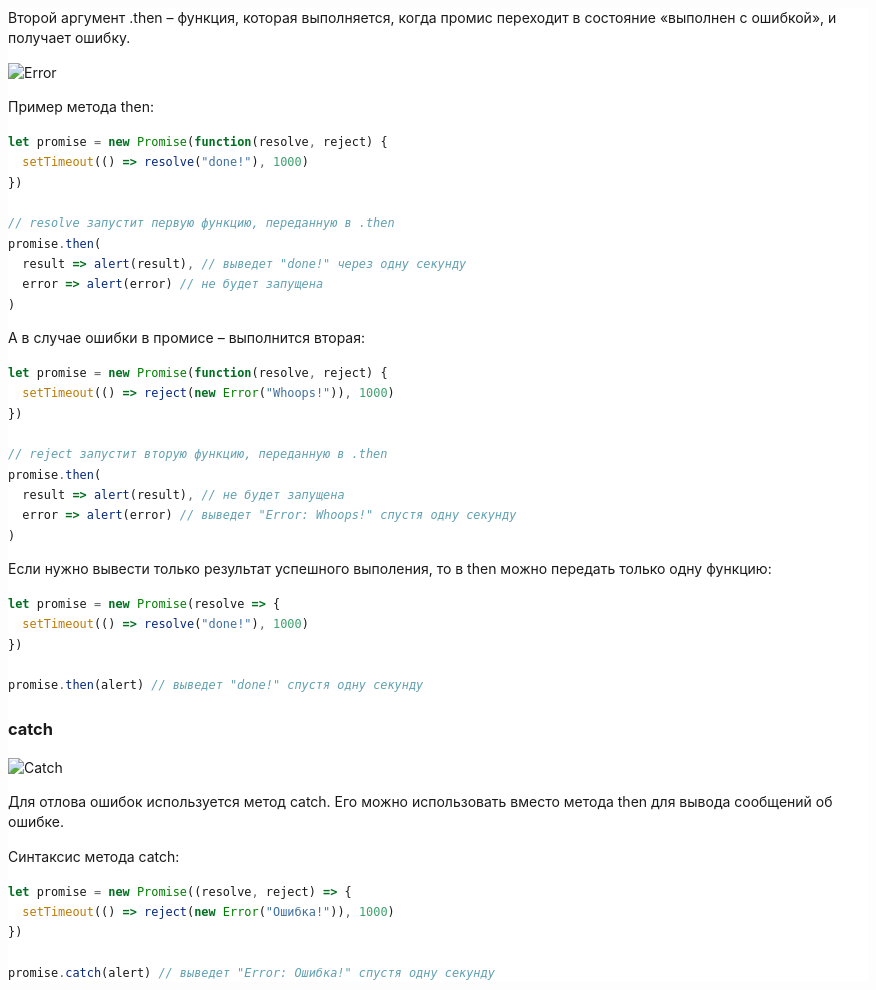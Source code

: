 Второй аргумент .then – функция, которая выполняется, когда промис переходит в состояние «выполнен с ошибкой», и получает ошибку.

![Error](https://media.giphy.com/media/iJCo9daAP0xugHhhfb/giphy.gif)

Пример метода then:
```jsx
let promise = new Promise(function(resolve, reject) {
  setTimeout(() => resolve("done!"), 1000)
})

// resolve запустит первую функцию, переданную в .then
promise.then(
  result => alert(result), // выведет "done!" через одну секунду
  error => alert(error) // не будет запущена
)
```

А в случае ошибки в промисе – выполнится вторая:

```jsx
let promise = new Promise(function(resolve, reject) {
  setTimeout(() => reject(new Error("Whoops!")), 1000)
})

// reject запустит вторую функцию, переданную в .then
promise.then(
  result => alert(result), // не будет запущена
  error => alert(error) // выведет "Error: Whoops!" спустя одну секунду
)
```

Если нужно вывести только результат успешного выполения, то в then можно передать только одну функцию:

```jsx
let promise = new Promise(resolve => {
  setTimeout(() => resolve("done!"), 1000)
})

promise.then(alert) // выведет "done!" спустя одну секунду
```

### catch

![Catch](https://media.giphy.com/media/fxeeuml8GaESfmuE4z/giphy.gif)

Для отлова ошибок используется метод catch. Его можно использовать вместо метода then для вывода сообщений об ошибке.

Синтаксис метода catch:

```jsx
let promise = new Promise((resolve, reject) => {
  setTimeout(() => reject(new Error("Ошибка!")), 1000)
})

promise.catch(alert) // выведет "Error: Ошибка!" спустя одну секунду
```
